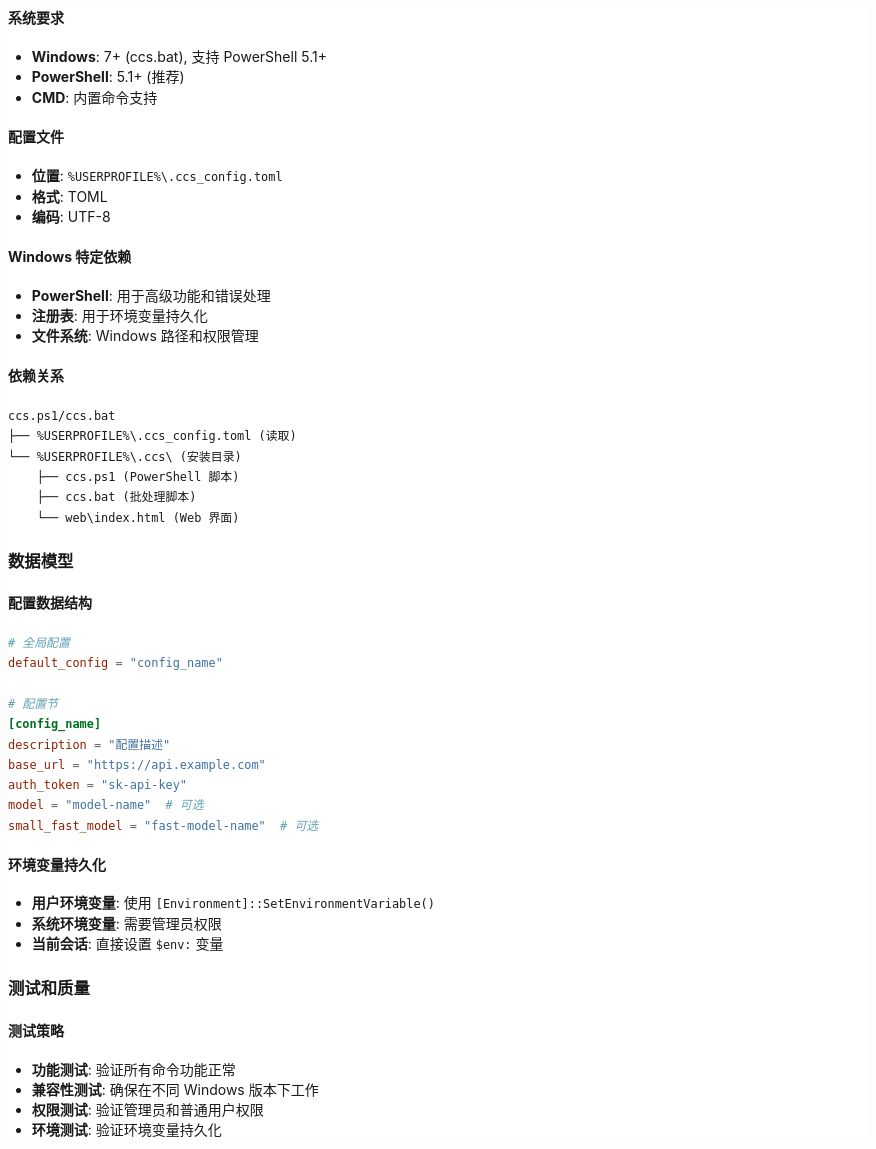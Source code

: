 #### 系统要求
- **Windows**: 7+ (ccs.bat), 支持 PowerShell 5.1+
- **PowerShell**: 5.1+ (推荐)
- **CMD**: 内置命令支持

#### 配置文件
- **位置**: `%USERPROFILE%\.ccs_config.toml`
- **格式**: TOML
- **编码**: UTF-8

#### Windows 特定依赖
- **PowerShell**: 用于高级功能和错误处理
- **注册表**: 用于环境变量持久化
- **文件系统**: Windows 路径和权限管理

#### 依赖关系
```
ccs.ps1/ccs.bat
├── %USERPROFILE%\.ccs_config.toml (读取)
└── %USERPROFILE%\.ccs\ (安装目录)
    ├── ccs.ps1 (PowerShell 脚本)
    ├── ccs.bat (批处理脚本)
    └── web\index.html (Web 界面)
```

### 数据模型

#### 配置数据结构
```toml
# 全局配置
default_config = "config_name"

# 配置节
[config_name]
description = "配置描述"
base_url = "https://api.example.com"
auth_token = "sk-api-key"
model = "model-name"  # 可选
small_fast_model = "fast-model-name"  # 可选
```

#### 环境变量持久化
- **用户环境变量**: 使用 `[Environment]::SetEnvironmentVariable()`
- **系统环境变量**: 需要管理员权限
- **当前会话**: 直接设置 `$env:` 变量

### 测试和质量

#### 测试策略
- **功能测试**: 验证所有命令功能正常
- **兼容性测试**: 确保在不同 Windows 版本下工作
- **权限测试**: 验证管理员和普通用户权限
- **环境测试**: 验证环境变量持久化
